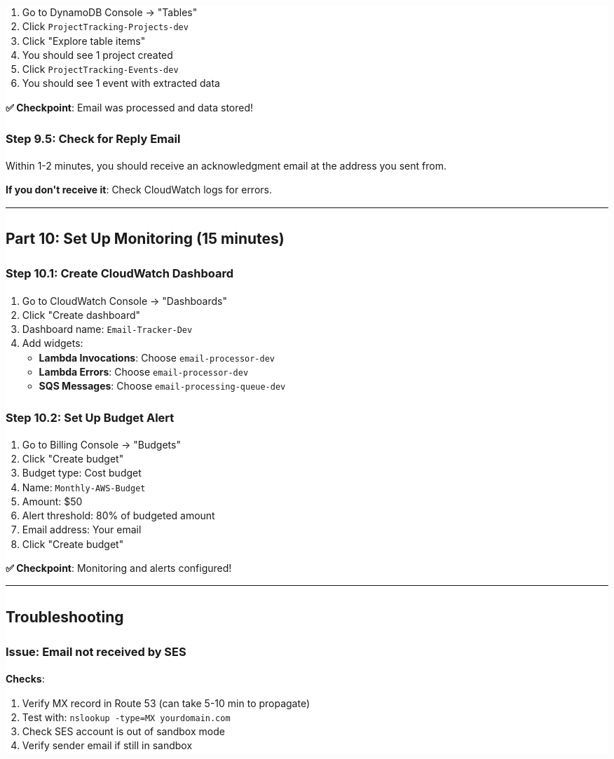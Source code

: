 1. Go to DynamoDB Console → "Tables"
2. Click `ProjectTracking-Projects-dev`
3. Click "Explore table items"
4. You should see 1 project created
5. Click `ProjectTracking-Events-dev`
6. You should see 1 event with extracted data

**✅ Checkpoint**: Email was processed and data stored!

### Step 9.5: Check for Reply Email

Within 1-2 minutes, you should receive an acknowledgment email at the address you sent from.

**If you don't receive it**: Check CloudWatch logs for errors.

---

## Part 10: Set Up Monitoring (15 minutes)

### Step 10.1: Create CloudWatch Dashboard

1. Go to CloudWatch Console → "Dashboards"
2. Click "Create dashboard"
3. Dashboard name: `Email-Tracker-Dev`
4. Add widgets:
   - **Lambda Invocations**: Choose `email-processor-dev`
   - **Lambda Errors**: Choose `email-processor-dev`
   - **SQS Messages**: Choose `email-processing-queue-dev`

### Step 10.2: Set Up Budget Alert

1. Go to Billing Console → "Budgets"
2. Click "Create budget"
3. Budget type: Cost budget
4. Name: `Monthly-AWS-Budget`
5. Amount: $50
6. Alert threshold: 80% of budgeted amount
7. Email address: Your email
8. Click "Create budget"

**✅ Checkpoint**: Monitoring and alerts configured!

---

## Troubleshooting

### Issue: Email not received by SES

**Checks**:
1. Verify MX record in Route 53 (can take 5-10 min to propagate)
2. Test with: `nslookup -type=MX yourdomain.com`
3. Check SES account is out of sandbox mode
4. Verify sender email if still in sandbox
